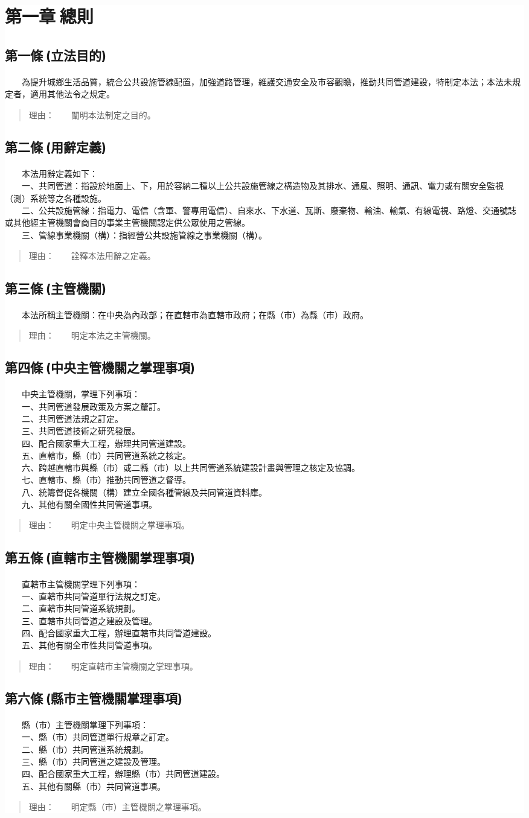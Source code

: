 第一章  總則
============
第一條 (立法目的)
-----------------
　　為提升城鄉生活品質，統合公共設施管線配置，加強道路管理，維護交通安全及市容觀瞻，推動共同管道建設，特制定本法；本法未規定者，適用其他法令之規定。  
> 理由：　　闡明本法制定之目的。



第二條 (用辭定義)
-----------------
　　本法用辭定義如下：  
　　一、共同管道：指設於地面上、下，用於容納二種以上公共設施管線之構造物及其排水、通風、照明、通訊、電力或有關安全監視（測）系統等之各種設施。  
　　二、公共設施管線：指電力、電信（含軍、警專用電信）、自來水、下水道、瓦斯、廢棄物、輸油、輸氣、有線電視、路燈、交通號誌或其他經主管機關會商目的事業主管機關認定供公眾使用之管線。  
　　三、管線事業機關（構）：指經營公共設施管線之事業機關（構）。  
> 理由：　　詮釋本法用辭之定義。



第三條 (主管機關)
-----------------
　　本法所稱主管機關：在中央為內政部；在直轄市為直轄市政府；在縣（市）為縣（市）政府。  
> 理由：　　明定本法之主管機關。



第四條 (中央主管機關之掌理事項)
-------------------------------
　　中央主管機關，掌理下列事項：  
　　一、共同管道發展政策及方案之釐訂。  
　　二、共同管道法規之訂定。  
　　三、共同管道技術之研究發展。  
　　四、配合國家重大工程，辦理共同管道建設。  
　　五、直轄市，縣（市）共同管道系統之核定。  
　　六、跨越直轄市與縣（市）或二縣（市）以上共同管道系統建設計畫與管理之核定及協調。  
　　七、直轄市、縣（市）推動共同管道之督導。  
　　八、統籌督促各機關（構）建立全國各種管線及共同管道資料庫。  
　　九、其他有關全國性共同管道事項。  
> 理由：　　明定中央主管機關之掌理事項。



第五條 (直轄市主管機關掌理事項)
-------------------------------
　　直轄市主管機關掌理下列事項：  
　　一、直轄市共同管道單行法規之訂定。  
　　二、直轄市共同管道系統規劃。  
　　三、直轄市共同管道之建設及管理。  
　　四、配合國家重大工程，辦理直轄市共同管道建設。  
　　五、其他有關全市性共同管道事項。  
> 理由：　　明定直轄市主管機關之掌理事項。



第六條 (縣市主管機關掌理事項)
-----------------------------
　　縣（市）主管機關掌理下列事項：  
　　一、縣（市）共同管道單行規章之訂定。  
　　二、縣（市）共同管道系統規劃。  
　　三、縣（市）共同管道之建設及管理。  
　　四、配合國家重大工程，辦理縣（市）共同管道建設。  
　　五、其他有關縣（市）共同管道事項。  
> 理由：　　明定縣（市）主管機關之掌理事項。
